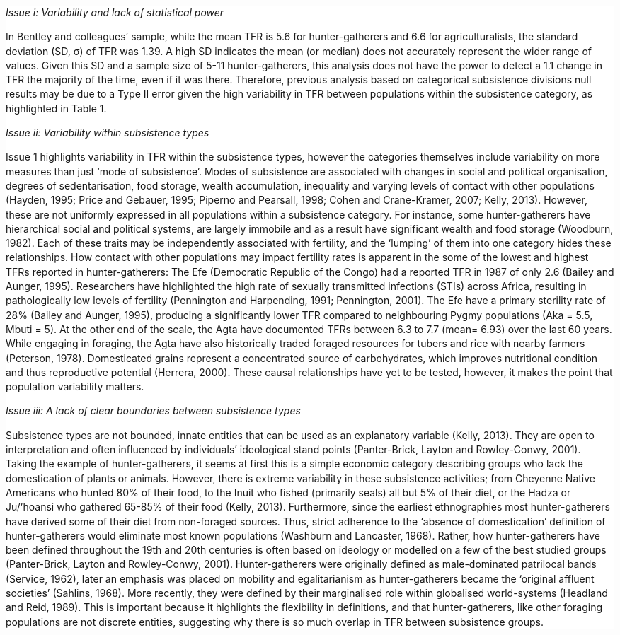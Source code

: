 *Issue i: Variability and lack of statistical power* 

In Bentley and colleagues’ sample, while the mean TFR is 5.6 for hunter-gatherers and 6.6 for agriculturalists, the standard deviation (SD, σ) of TFR was 1.39. A high SD indicates the mean (or median) does not accurately represent the wider range of values. Given this SD and a sample size of 5-11 hunter-gatherers, this analysis does not have the power to detect a 1.1 change in TFR the majority of the time, even if it was there. Therefore, previous analysis based on categorical subsistence divisions null results may be due to a Type II error given the high variability in TFR between populations within the subsistence category, as highlighted in Table 1. 

*Issue ii: Variability within subsistence types*

Issue 1 highlights variability in TFR within the subsistence types, however the categories themselves include variability on more measures than just ‘mode of subsistence’.  Modes of subsistence are associated with changes in social and political organisation, degrees of sedentarisation, food storage, wealth accumulation, inequality and varying levels of contact with other populations (Hayden, 1995; Price and Gebauer, 1995; Piperno and Pearsall, 1998; Cohen and Crane-Kramer, 2007; Kelly, 2013).  However, these are not uniformly expressed in all populations within a subsistence category. For instance, some hunter-gatherers have hierarchical social and political systems, are largely immobile and as a result have significant wealth and food storage (Woodburn, 1982). Each of these traits may be independently associated with fertility, and the ‘lumping’ of them into one category hides these relationships. How contact with other populations may impact fertility rates is apparent in the some of the lowest and highest TFRs reported in hunter-gatherers: The Efe (Democratic Republic of the Congo) had a reported TFR in 1987 of only 2.6 (Bailey and Aunger, 1995). Researchers have highlighted the high rate of sexually transmitted infections (STIs) across Africa, resulting in pathologically low levels of fertility (Pennington and Harpending, 1991; Pennington, 2001). The Efe have a primary sterility rate of 28% (Bailey and Aunger, 1995), producing a significantly lower TFR compared to neighbouring Pygmy populations (Aka = 5.5, Mbuti = 5). At the other end of the scale, the Agta have documented TFRs between 6.3 to 7.7 (mean= 6.93) over the last 60 years. While engaging in foraging, the Agta have also historically traded foraged resources for tubers and rice with nearby farmers (Peterson, 1978). Domesticated grains represent a concentrated source of carbohydrates, which improves nutritional condition and thus reproductive potential (Herrera, 2000). These causal relationships have yet to be tested, however, it makes the point that population variability matters. 

*Issue iii: A lack of clear boundaries between subsistence types*

Subsistence types are not bounded, innate entities that can be used as an explanatory variable (Kelly, 2013). They are open to interpretation and often influenced by individuals’ ideological stand points (Panter-Brick, Layton and Rowley-Conwy, 2001). Taking the example of hunter-gatherers, it seems at first this is a simple economic category describing groups who lack the domestication of plants or animals. However, there is extreme variability in these subsistence activities; from Cheyenne Native Americans who hunted 80% of their food, to the Inuit who fished (primarily seals) all but 5% of their diet, or the Hadza or Ju/’hoansi who gathered 65-85% of their food (Kelly, 2013). Furthermore, since the earliest ethnographies most hunter-gatherers have derived some of their diet from non-foraged sources. Thus, strict adherence to the ‘absence of domestication’ definition of hunter-gatherers would eliminate most known populations (Washburn and Lancaster, 1968). Rather, how hunter-gatherers have been defined throughout the 19th and 20th centuries is often based on ideology or modelled on a few of the best studied groups (Panter-Brick, Layton and Rowley-Conwy, 2001). Hunter-gatherers were originally defined as male-dominated patrilocal bands (Service, 1962), later an emphasis was placed on mobility and egalitarianism as hunter-gatherers became the ‘original affluent societies’ (Sahlins, 1968). More recently, they were defined by their marginalised role within globalised world-systems (Headland and Reid, 1989). This is important because it highlights the flexibility in definitions, and that hunter-gatherers, like other foraging populations are not discrete entities, suggesting why there is so much overlap in TFR between subsistence groups. 
